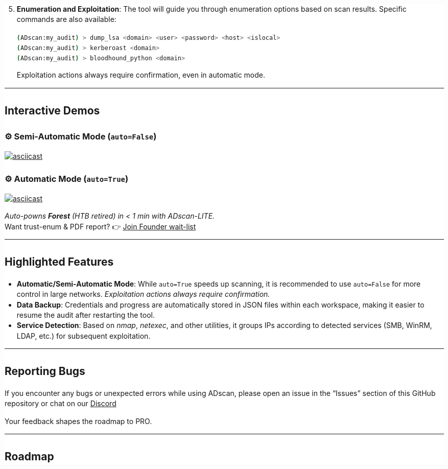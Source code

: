 5.  **Enumeration and Exploitation**:
    The tool will guide you through enumeration options based on scan results. Specific commands are also available:
    ```sh
    (ADscan:my_audit) > dump_lsa <domain> <user> <password> <host> <islocal>
    (ADscan:my_audit) > kerberoast <domain>
    (ADscan:my_audit) > bloodhound_python <domain>
    ```
    Exploitation actions always require confirmation, even in automatic mode.

---

## Interactive Demos

### ⚙️ Semi-Automatic Mode (`auto=False`)

[![asciicast](https://asciinema.org/a/GJqRmSw6dj7oxsSKDHVIWyZpZ.svg)](https://asciinema.org/a/GJqRmSw6dj7oxsSKDHVIWyZpZ)

### ⚙️ Automatic Mode (`auto=True`)

[![asciicast](https://asciinema.org/a/GJqRmSw6dj7oxsSKDHVIWyZpZ.svg)](https://asciinema.org/a/723304)

_Auto-powns **Forest** (HTB retired) in < 1 min with ADscan-LITE._  
Want trust-enum & PDF report? 👉 [Join Founder wait-list](https://adscanpro.com/pro-waitlist)

---

## Highlighted Features

- **Automatic/Semi-Automatic Mode**: While `auto=True` speeds up scanning, it is recommended to use `auto=False` for more control in large networks. _Exploitation actions always require confirmation._
- **Data Backup**: Credentials and progress are automatically stored in JSON files within each workspace, making it easier to resume the audit after restarting the tool.
- **Service Detection**: Based on _nmap_, _netexec_, and other utilities, it groups IPs according to detected services (SMB, WinRM, LDAP, etc.) for subsequent exploitation.

---

## Reporting Bugs

If you encounter any bugs or unexpected errors while using ADscan, please open an issue in the “Issues” section of this GitHub repository or chat on our [Discord](https://discord.com/invite/fXBR3P8H74)

Your feedback shapes the roadmap to PRO.

---

## Roadmap
